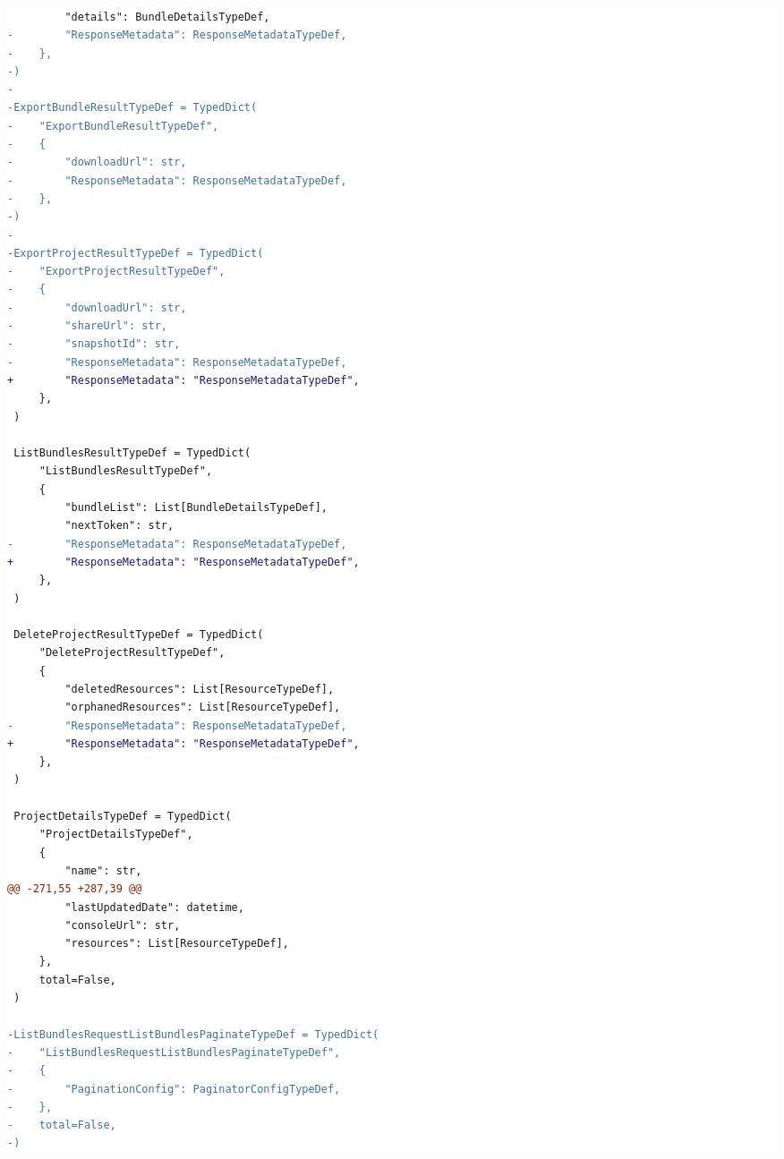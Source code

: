 ```diff
         "details": BundleDetailsTypeDef,
-        "ResponseMetadata": ResponseMetadataTypeDef,
-    },
-)
-
-ExportBundleResultTypeDef = TypedDict(
-    "ExportBundleResultTypeDef",
-    {
-        "downloadUrl": str,
-        "ResponseMetadata": ResponseMetadataTypeDef,
-    },
-)
-
-ExportProjectResultTypeDef = TypedDict(
-    "ExportProjectResultTypeDef",
-    {
-        "downloadUrl": str,
-        "shareUrl": str,
-        "snapshotId": str,
-        "ResponseMetadata": ResponseMetadataTypeDef,
+        "ResponseMetadata": "ResponseMetadataTypeDef",
     },
 )
 
 ListBundlesResultTypeDef = TypedDict(
     "ListBundlesResultTypeDef",
     {
         "bundleList": List[BundleDetailsTypeDef],
         "nextToken": str,
-        "ResponseMetadata": ResponseMetadataTypeDef,
+        "ResponseMetadata": "ResponseMetadataTypeDef",
     },
 )
 
 DeleteProjectResultTypeDef = TypedDict(
     "DeleteProjectResultTypeDef",
     {
         "deletedResources": List[ResourceTypeDef],
         "orphanedResources": List[ResourceTypeDef],
-        "ResponseMetadata": ResponseMetadataTypeDef,
+        "ResponseMetadata": "ResponseMetadataTypeDef",
     },
 )
 
 ProjectDetailsTypeDef = TypedDict(
     "ProjectDetailsTypeDef",
     {
         "name": str,
@@ -271,55 +287,39 @@
         "lastUpdatedDate": datetime,
         "consoleUrl": str,
         "resources": List[ResourceTypeDef],
     },
     total=False,
 )
 
-ListBundlesRequestListBundlesPaginateTypeDef = TypedDict(
-    "ListBundlesRequestListBundlesPaginateTypeDef",
-    {
-        "PaginationConfig": PaginatorConfigTypeDef,
-    },
-    total=False,
-)
```